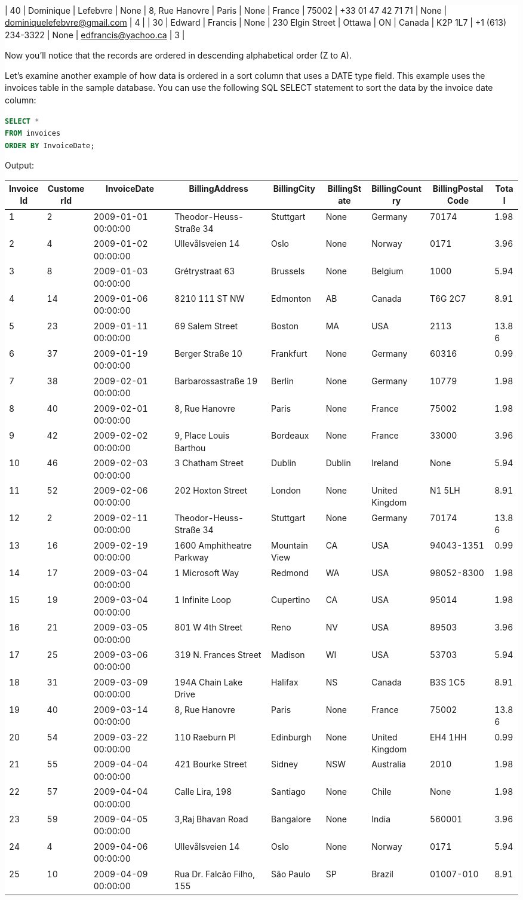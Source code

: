 |         40 | Dominique | Lefebvre    |                                             None | 8, Rue Hanovre                           | Paris               | None  | France         | 75002      | +33 01 47 42 71 71 |               None | dominiquelefebvre@gmail.com   |            4 |
|         30 | Edward    | Francis     |                                             None | 230 Elgin Street                         | Ottawa              | ON    | Canada         | K2P 1L7    | +1 (613) 234-3322  |               None | edfrancis@yachoo.ca           |            3 |

Now you’ll notice that the records are ordered in descending alphabetical order (Z to A).

Let’s examine another example of how data is ordered in a sort column that uses a DATE type field. This example uses the invoices table in the sample database. You can use the following SQL SELECT statement to sort the data by the invoice date column:

```sql
SELECT *
FROM invoices
ORDER BY InvoiceDate;
```

Output:

| InvoiceId | CustomerId | InvoiceDate         | BillingAddress            | BillingCity   | BillingState | BillingCountry | BillingPostalCode | Total |
|-----------|------------|---------------------|---------------------------|---------------|--------------|----------------|-------------------|-------|
|         1 |          2 | 2009-01-01 00:00:00 | Theodor-Heuss-Straße 34   | Stuttgart     |         None | Germany        | 70174             |  1.98 |
|         2 |          4 | 2009-01-02 00:00:00 | Ullevålsveien 14          | Oslo          |         None | Norway         | 0171              |  3.96 |
|         3 |          8 | 2009-01-03 00:00:00 | Grétrystraat 63           | Brussels      |         None | Belgium        | 1000              |  5.94 |
|         4 |         14 | 2009-01-06 00:00:00 | 8210 111 ST NW            | Edmonton      |           AB | Canada         | T6G 2C7           |  8.91 |
|         5 |         23 | 2009-01-11 00:00:00 | 69 Salem Street           | Boston        |           MA | USA            | 2113              | 13.86 |
|         6 |         37 | 2009-01-19 00:00:00 | Berger Straße 10          | Frankfurt     |         None | Germany        | 60316             |  0.99 |
|         7 |         38 | 2009-02-01 00:00:00 | Barbarossastraße 19       | Berlin        |         None | Germany        | 10779             |  1.98 |
|         8 |         40 | 2009-02-01 00:00:00 | 8, Rue Hanovre            | Paris         |         None | France         | 75002             |  1.98 |
|         9 |         42 | 2009-02-02 00:00:00 | 9, Place Louis Barthou    | Bordeaux      |         None | France         | 33000             |  3.96 |
|        10 |         46 | 2009-02-03 00:00:00 | 3 Chatham Street          | Dublin        |       Dublin | Ireland        | None              |  5.94 |
|        11 |         52 | 2009-02-06 00:00:00 | 202 Hoxton Street         | London        |         None | United Kingdom | N1 5LH            |  8.91 |
|        12 |          2 | 2009-02-11 00:00:00 | Theodor-Heuss-Straße 34   | Stuttgart     |         None | Germany        | 70174             | 13.86 |
|        13 |         16 | 2009-02-19 00:00:00 | 1600 Amphitheatre Parkway | Mountain View |           CA | USA            | 94043-1351        |  0.99 |
|        14 |         17 | 2009-03-04 00:00:00 | 1 Microsoft Way           | Redmond       |           WA | USA            | 98052-8300        |  1.98 |
|        15 |         19 | 2009-03-04 00:00:00 | 1 Infinite Loop           | Cupertino     |           CA | USA            | 95014             |  1.98 |
|        16 |         21 | 2009-03-05 00:00:00 | 801 W 4th Street          | Reno          |           NV | USA            | 89503             |  3.96 |
|        17 |         25 | 2009-03-06 00:00:00 | 319 N. Frances Street     | Madison       |           WI | USA            | 53703             |  5.94 |
|        18 |         31 | 2009-03-09 00:00:00 | 194A Chain Lake Drive     | Halifax       |           NS | Canada         | B3S 1C5           |  8.91 |
|        19 |         40 | 2009-03-14 00:00:00 | 8, Rue Hanovre            | Paris         |         None | France         | 75002             | 13.86 |
|        20 |         54 | 2009-03-22 00:00:00 | 110 Raeburn Pl            | Edinburgh     |         None | United Kingdom | EH4 1HH           |  0.99 |
|        21 |         55 | 2009-04-04 00:00:00 | 421 Bourke Street         | Sidney        |          NSW | Australia      | 2010              |  1.98 |
|        22 |         57 | 2009-04-04 00:00:00 | Calle Lira, 198           | Santiago      |         None | Chile          | None              |  1.98 |
|        23 |         59 | 2009-04-05 00:00:00 | 3,Raj Bhavan Road         | Bangalore     |         None | India          | 560001            |  3.96 |
|        24 |          4 | 2009-04-06 00:00:00 | Ullevålsveien 14          | Oslo          |         None | Norway         | 0171              |  5.94 |
|        25 |         10 | 2009-04-09 00:00:00 | Rua Dr. Falcão Filho, 155 | São Paulo     |           SP | Brazil         | 01007-010         |  8.91 |
